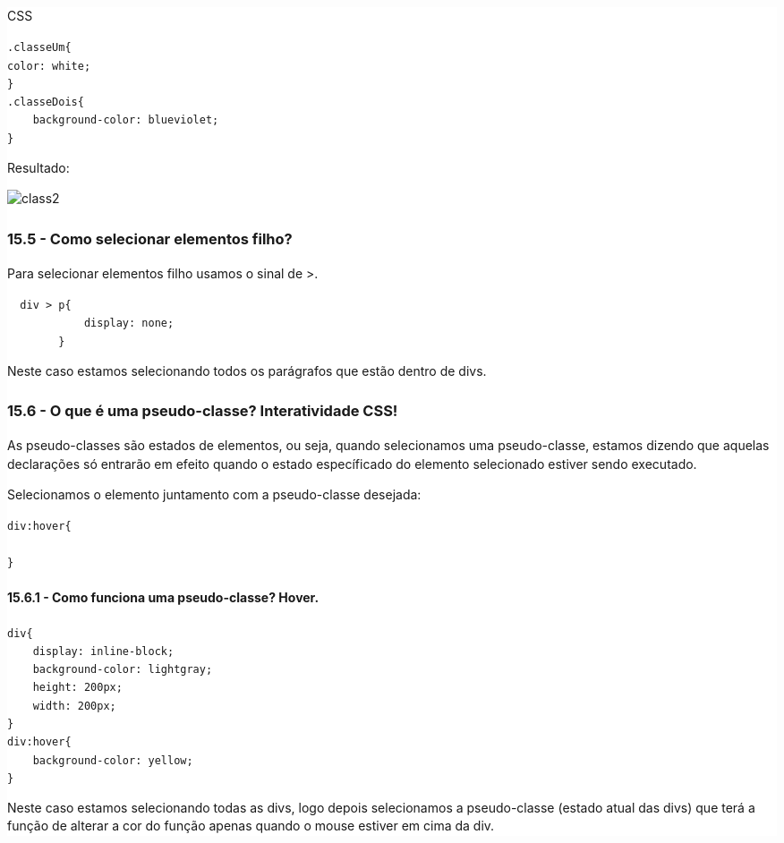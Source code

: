 CSS

````
.classeUm{
color: white;
}
.classeDois{
    background-color: blueviolet;
}
````
Resultado:

![class2](https://github.com/luisredskill/HTML-CSS-Javascript/blob/main/HTML%26CSS/Screenshots/class2.PNG)

### 15.5 - Como selecionar elementos filho?

Para selecionar elementos filho usamos o sinal de &gt;.

````
  div > p{
            display: none;
        }
````

Neste caso estamos selecionando todos os parágrafos que estão dentro de divs.



### 15.6 - O que é uma pseudo-classe? Interatividade CSS!

As pseudo-classes são estados de elementos, ou seja, quando selecionamos uma pseudo-classe, estamos dizendo que aquelas declarações só entrarão em efeito quando o estado específicado do elemento selecionado estiver sendo executado.

Selecionamos o elemento juntamento com a pseudo-classe desejada:

````
div:hover{

}
````

#### 15.6.1 - Como funciona uma pseudo-classe? Hover.
````
div{
    display: inline-block;
    background-color: lightgray;
    height: 200px;
    width: 200px;
}
div:hover{
    background-color: yellow;
}
````

Neste caso estamos selecionando todas as divs, logo depois selecionamos a pseudo-classe (estado atual das divs) que terá a função de alterar a cor do função apenas quando o mouse estiver em cima da div.
